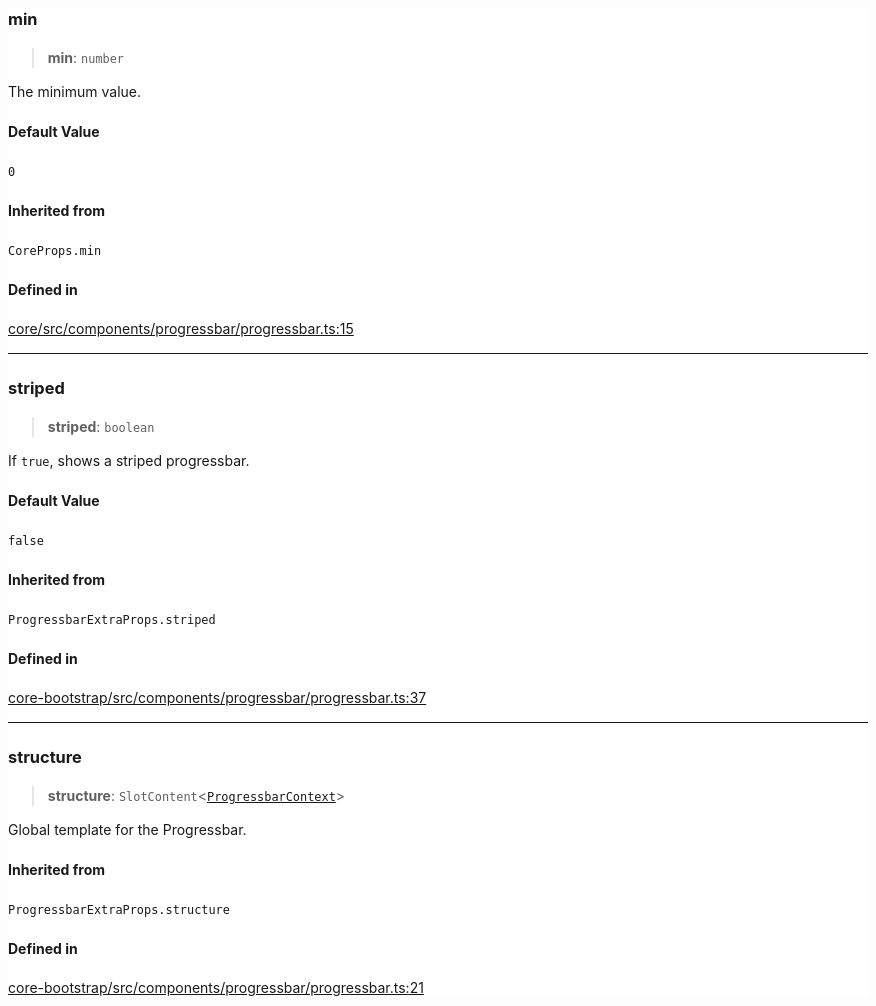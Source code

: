 ### min

> **min**: `number`

The minimum value.

#### Default Value

`0`

#### Inherited from

`CoreProps.min`

#### Defined in

[core/src/components/progressbar/progressbar.ts:15](https://github.com/AmadeusITGroup/AgnosUI/blob/d26b366348a4d4fd873f76daf4f008299d11907a/core/src/components/progressbar/progressbar.ts#L15)

***

### striped

> **striped**: `boolean`

If `true`, shows a striped progressbar.

#### Default Value

`false`

#### Inherited from

`ProgressbarExtraProps.striped`

#### Defined in

[core-bootstrap/src/components/progressbar/progressbar.ts:37](https://github.com/AmadeusITGroup/AgnosUI/blob/d26b366348a4d4fd873f76daf4f008299d11907a/core-bootstrap/src/components/progressbar/progressbar.ts#L37)

***

### structure

> **structure**: `SlotContent`\<[`ProgressbarContext`](../type-aliases/ProgressbarContext.md)\>

Global template for the Progressbar.

#### Inherited from

`ProgressbarExtraProps.structure`

#### Defined in

[core-bootstrap/src/components/progressbar/progressbar.ts:21](https://github.com/AmadeusITGroup/AgnosUI/blob/d26b366348a4d4fd873f76daf4f008299d11907a/core-bootstrap/src/components/progressbar/progressbar.ts#L21)

